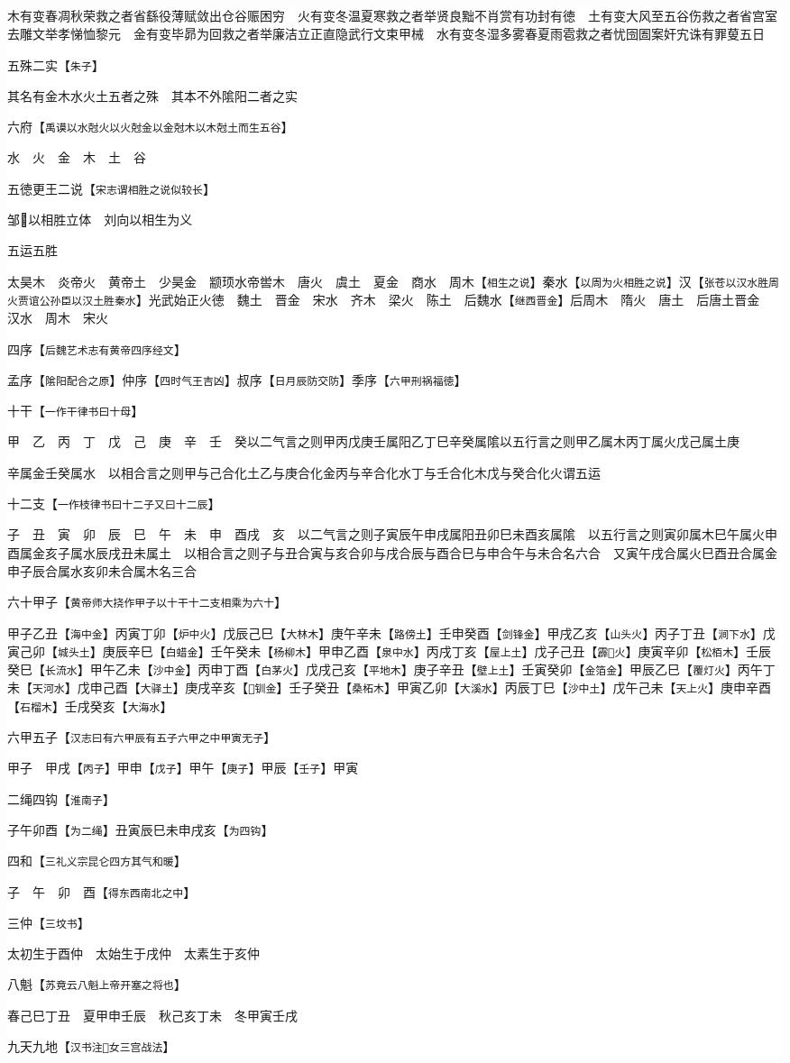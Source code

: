 木有变春凋秋荣救之者省繇役薄赋敛出仓谷赈困穷　火有变冬温夏寒救之者举贤良黜不肖赏有功封有徳　土有变大风至五谷伤救之者省宫室去雕文举孝悌恤黎元　金有变毕昴为回救之者举廉洁立正直隐武行文束甲械　水有变冬湿多雾春夏雨雹救之者忧囹圄案奸宄诛有罪蓃五日  

五殊二实【`朱子`】  

其名有金木水火土五者之殊　其本不外隂阳二者之实  

六府【`禹谟以水尅火以火尅金以金尅木以木尅土而生五谷`】  

水　火　金　木　土　谷  

五徳更王二说【`宋志谓相胜之说似较长`】  

邹以相胜立体　刘向以相生为义  

五运五胜  

太昊木　炎帝火　黄帝土　少昊金　颛顼水帝喾木　唐火　虞土　夏金　商水　周木【`相生之说`】秦水【`以周为火相胜之说`】汉【`张苍以汉水胜周火贾谊公孙臣以汉土胜秦水`】光武始正火徳　魏土　晋金　宋水　齐木　梁火　陈土　后魏水【`继西晋金`】后周木　隋火　唐土　后唐土晋金　汉水　周木　宋火  

四序【`后魏艺术志有黄帝四序经文`】  

孟序【`隂阳配合之原`】仲序【`四时气王吉凶`】叔序【`日月辰防交防`】季序【`六甲刑祸福徳`】  

十干【`一作干律书曰十母`】  

甲　乙　丙　丁　戊　己　庚　辛　壬　癸以二气言之则甲丙戊庚壬属阳乙丁巳辛癸属隂以五行言之则甲乙属木丙丁属火戊己属土庚  

辛属金壬癸属水　以相合言之则甲与己合化土乙与庚合化金丙与辛合化水丁与壬合化木戊与癸合化火谓五运  

十二支【`一作枝律书曰十二子又曰十二辰`】  

子　丑　寅　卯　辰　巳　午　未　申　酉戌　亥　以二气言之则子寅辰午申戌属阳丑卯巳未酉亥属隂　以五行言之则寅卯属木巳午属火申酉属金亥子属水辰戌丑未属土　以相合言之则子与丑合寅与亥合卯与戌合辰与酉合巳与申合午与未合名六合　又寅午戌合属火巳酉丑合属金申子辰合属水亥卯未合属木名三合  

六十甲子【`黄帝师大挠作甲子以十干十二支相乘为六十`】  

甲子乙丑【`海中金`】丙寅丁卯【`炉中火`】戊辰己巳【`大林木`】庚午辛未【`路傍土`】壬申癸酉【`剑锋金`】甲戌乙亥【`山头火`】丙子丁丑【`涧下水`】戊寅己卯【`城头土`】庚辰辛巳【`白蜡金`】壬午癸未【`杨柳木`】甲申乙酉【`泉中水`】丙戌丁亥【`屋上土`】戊子己丑【`霹火`】庚寅辛卯【`松栢木`】壬辰癸巳【`长流水`】甲午乙未【`沙中金`】丙申丁酉【`白茅火`】戊戌己亥【`平地木`】庚子辛丑【`壁上土`】壬寅癸卯【`金箔金`】甲辰乙巳【`覆灯火`】丙午丁未【`天河水`】戊申己酉【`大驿土`】庚戌辛亥【`钏金`】壬子癸丑【`桑柘木`】甲寅乙卯【`大溪水`】丙辰丁巳【`沙中土`】戊午己未【`天上火`】庚申辛酉【`石榴木`】壬戌癸亥【`大海水`】  

六甲五子【`汉志曰有六甲辰有五子六甲之中甲寅无子`】  

甲子　甲戌【`丙子`】甲申【`戊子`】甲午【`庚子`】甲辰【`壬子`】甲寅  

二绳四钩【`淮南子`】  

子午卯酉【`为二绳`】丑寅辰巳未申戌亥【`为四钩`】  

四和【`三礼义宗昆仑四方其气和暖`】  

子　午　卯　酉【`得东西南北之中`】  

三仲【`三坟书`】  

太初生于酉仲　太始生于戌仲　太素生于亥仲  

八魁【`苏竟云八魁上帝开塞之将也`】  

春己巳丁丑　夏甲申壬辰　秋己亥丁未　冬甲寅壬戌  

九天九地【`汉书注女三宫战法`】  
